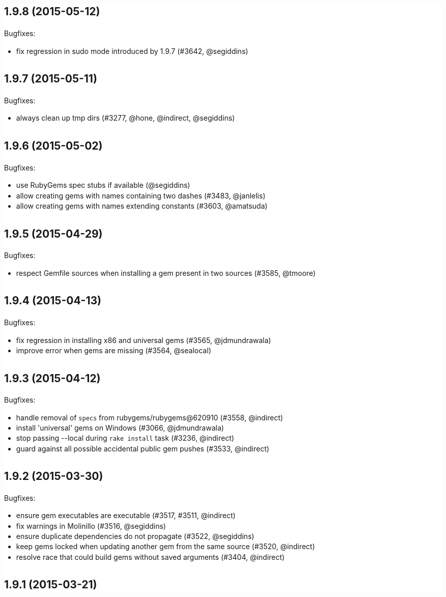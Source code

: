 ## 1.9.8 (2015-05-12)

Bugfixes:

  - fix regression in sudo mode introduced by 1.9.7 (#3642, @segiddins)

## 1.9.7 (2015-05-11)

Bugfixes:

  - always clean up tmp dirs (#3277, @hone, @indirect, @segiddins)

## 1.9.6 (2015-05-02)

Bugfixes:

  - use RubyGems spec stubs if available (@segiddins)
  - allow creating gems with names containing two dashes (#3483, @janlelis)
  - allow creating gems with names extending constants (#3603, @amatsuda)

## 1.9.5 (2015-04-29)

Bugfixes:

  - respect Gemfile sources when installing a gem present in two sources (#3585, @tmoore)

## 1.9.4 (2015-04-13)

Bugfixes:

  - fix regression in installing x86 and universal gems (#3565, @jdmundrawala)
  - improve error when gems are missing (#3564, @sealocal)

## 1.9.3 (2015-04-12)

Bugfixes:

  - handle removal of `specs` from rubygems/rubygems@620910 (#3558, @indirect)
  - install 'universal' gems on Windows (#3066, @jdmundrawala)
  - stop passing --local during `rake install` task (#3236, @indirect)
  - guard against all possible accidental public gem pushes (#3533, @indirect)

## 1.9.2 (2015-03-30)

Bugfixes:

  - ensure gem executables are executable (#3517, #3511, @indirect)
  - fix warnings in Molinillo (#3516, @segiddins)
  - ensure duplicate dependencies do not propagate (#3522, @segiddins)
  - keep gems locked when updating another gem from the same source (#3520, @indirect)
  - resolve race that could build gems without saved arguments (#3404, @indirect)

## 1.9.1 (2015-03-21)
